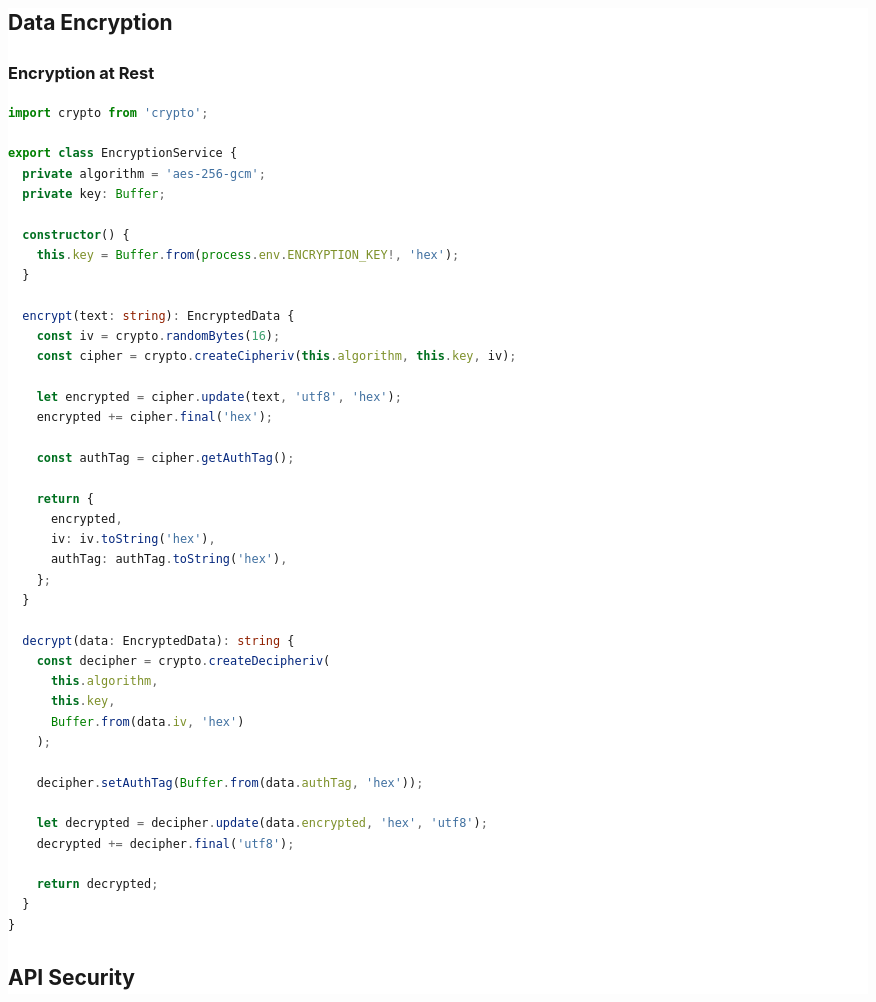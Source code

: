 ## Data Encryption

### Encryption at Rest

```typescript
import crypto from 'crypto';

export class EncryptionService {
  private algorithm = 'aes-256-gcm';
  private key: Buffer;
  
  constructor() {
    this.key = Buffer.from(process.env.ENCRYPTION_KEY!, 'hex');
  }
  
  encrypt(text: string): EncryptedData {
    const iv = crypto.randomBytes(16);
    const cipher = crypto.createCipheriv(this.algorithm, this.key, iv);
    
    let encrypted = cipher.update(text, 'utf8', 'hex');
    encrypted += cipher.final('hex');
    
    const authTag = cipher.getAuthTag();
    
    return {
      encrypted,
      iv: iv.toString('hex'),
      authTag: authTag.toString('hex'),
    };
  }
  
  decrypt(data: EncryptedData): string {
    const decipher = crypto.createDecipheriv(
      this.algorithm,
      this.key,
      Buffer.from(data.iv, 'hex')
    );
    
    decipher.setAuthTag(Buffer.from(data.authTag, 'hex'));
    
    let decrypted = decipher.update(data.encrypted, 'hex', 'utf8');
    decrypted += decipher.final('utf8');
    
    return decrypted;
  }
}
```

## API Security

